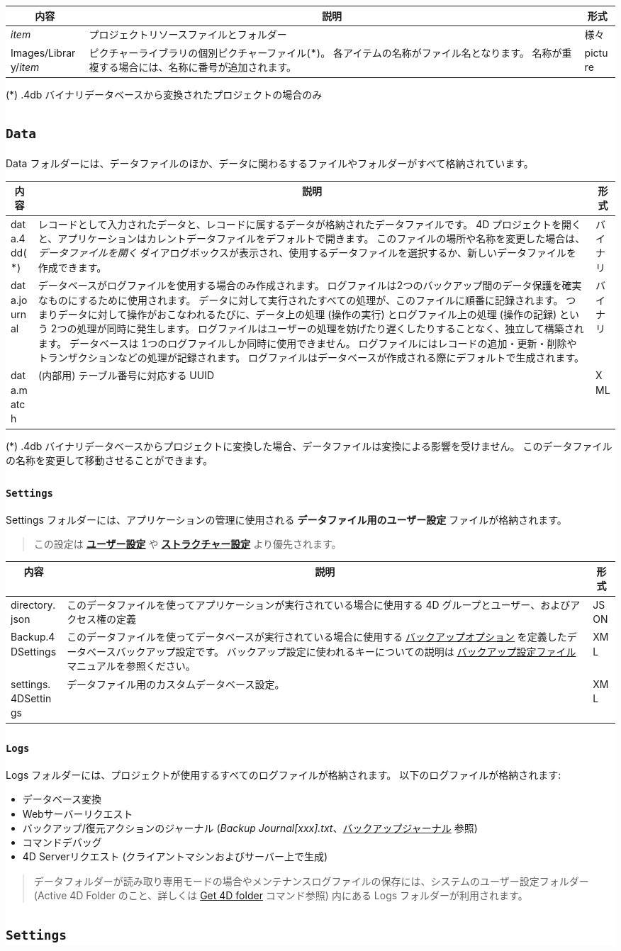 | 内容                    | 説明                                                                        | 形式      |
| --------------------- | ------------------------------------------------------------------------- | ------- |
| *item*                | プロジェクトリソースファイルとフォルダー                                                      | 様々      |
| Images/Library/*item* | ピクチャーライブラリの個別ピクチャーファイル(*)。 各アイテムの名称がファイル名となります。 名称が重複する場合には、名称に番号が追加されます。 | picture |

(*) .4db バイナリデータベースから変換されたプロジェクトの場合のみ


## `Data`

Data フォルダーには、データファイルのほか、データに関わるするファイルやフォルダーがすべて格納されています。

| 内容           | 説明                                                                                                                                                                                                                                                                                                                                                     | 形式   |
| ------------ | ------------------------------------------------------------------------------------------------------------------------------------------------------------------------------------------------------------------------------------------------------------------------------------------------------------------------------------------------------ | ---- |
| data.4dd(*)  | レコードとして入力されたデータと、レコードに属するデータが格納されたデータファイルです。 4D プロジェクトを開くと、アプリケーションはカレントデータファイルをデフォルトで開きます。 このファイルの場所や名称を変更した場合は、*データファイルを開く* ダイアログボックスが表示され、使用するデータファイルを選択するか、新しいデータファイルを作成できます。                                                                                                                                                                      | バイナリ |
| data.journal | データベースがログファイルを使用する場合のみ作成されます。 ログファイルは2つのバックアップ間のデータ保護を確実なものにするために使用されます。 データに対して実行されたすべての処理が、このファイルに順番に記録されます。 つまりデータに対して操作がおこなわれるたびに、データ上の処理 (操作の実行) とログファイル上の処理 (操作の記録) という 2つの処理が同時に発生します。 ログファイルはユーザーの処理を妨げたり遅くしたりすることなく、独立して構築されます。 データベースは 1つのログファイルしか同時に使用できません。 ログファイルにはレコードの追加・更新・削除やトランザクションなどの処理が記録されます。 ログファイルはデータベースが作成される際にデフォルトで生成されます。 | バイナリ |
| data.match   | (内部用) テーブル番号に対応する UUID                                                                                                                                                                                                                                                                                                                                 | XML  |

(*) .4db バイナリデータベースからプロジェクトに変換した場合、データファイルは変換による影響を受けません。 このデータファイルの名称を変更して移動させることができます。

### `Settings`

Settings フォルダーには、アプリケーションの管理に使用される **データファイル用のユーザー設定** ファイルが格納されます。

> この設定は **[ユーザー設定](#settings-1)** や **[ストラクチャー設定](#sources)** より優先されます。

| 内容                  | 説明                                                                                                                                                                                                                      | 形式   |
| ------------------- | ----------------------------------------------------------------------------------------------------------------------------------------------------------------------------------------------------------------------- | ---- |
| directory.json      | このデータファイルを使ってアプリケーションが実行されている場合に使用する 4D グループとユーザー、およびアクセス権の定義                                                                                                                                                           | JSON |
| Backup.4DSettings   | このデータファイルを使ってデータベースが実行されている場合に使用する [バックアップオプション](Backup/settings.md) を定義したデータベースバックアップ設定です。 バックアップ設定に使われるキーについての説明は [バックアップ設定ファイル](https://doc.4d.com/4Dv18/4D/18/4D-XML-Keys-Backup.100-4673706.ja.html) マニュアルを参照ください。 | XML  |
| settings.4DSettings | データファイル用のカスタムデータベース設定。                                                                                                                                                                                                  | XML  |


### `Logs`

Logs フォルダーには、プロジェクトが使用するすべてのログファイルが格納されます。 以下のログファイルが格納されます:

- データベース変換
- Webサーバーリクエスト
- バックアップ/復元アクションのジャーナル (*Backup Journal\[xxx].txt*、[バックアップジャーナル](Backup/backup.md#backup-journal) 参照)
- コマンドデバッグ
- 4D Serverリクエスト (クライアントマシンおよびサーバー上で生成)

> データフォルダーが読み取り専用モードの場合やメンテナンスログファイルの保存には、システムのユーザー設定フォルダー (Active 4D Folder のこと、詳しくは [Get 4D folder](https://doc.4d.com/4Dv18R4/4D/18-R4/Get-4D-folder.301-4982857.ja.html) コマンド参照) 内にある Logs フォルダーが利用されます。

## `Settings`
